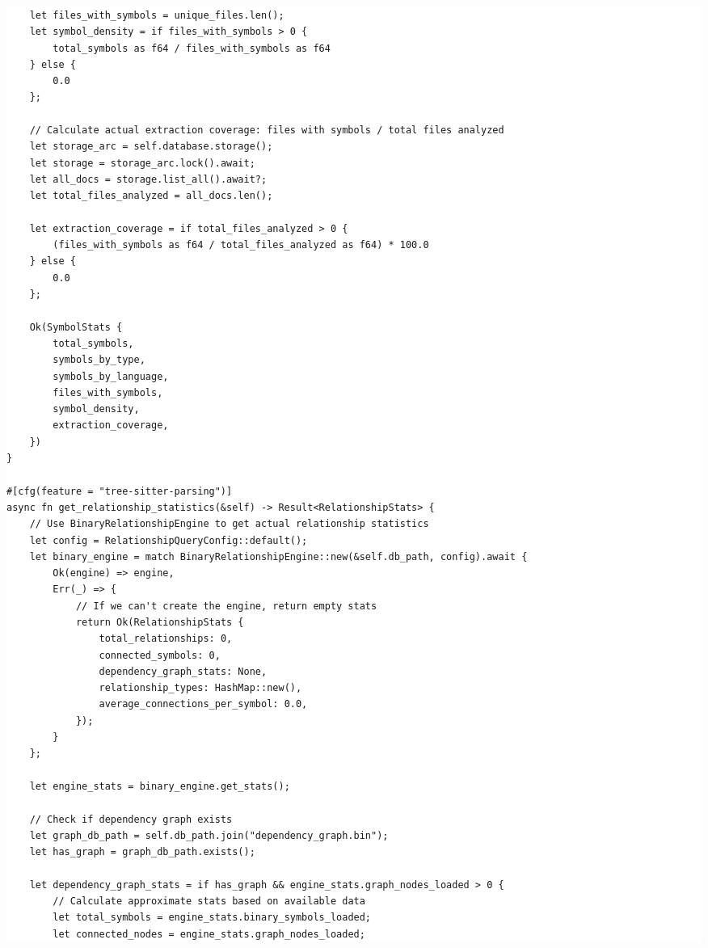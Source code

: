         let files_with_symbols = unique_files.len();
        let symbol_density = if files_with_symbols > 0 {
            total_symbols as f64 / files_with_symbols as f64
        } else {
            0.0
        };

        // Calculate actual extraction coverage: files with symbols / total files analyzed
        let storage_arc = self.database.storage();
        let storage = storage_arc.lock().await;
        let all_docs = storage.list_all().await?;
        let total_files_analyzed = all_docs.len();

        let extraction_coverage = if total_files_analyzed > 0 {
            (files_with_symbols as f64 / total_files_analyzed as f64) * 100.0
        } else {
            0.0
        };

        Ok(SymbolStats {
            total_symbols,
            symbols_by_type,
            symbols_by_language,
            files_with_symbols,
            symbol_density,
            extraction_coverage,
        })
    }

    #[cfg(feature = "tree-sitter-parsing")]
    async fn get_relationship_statistics(&self) -> Result<RelationshipStats> {
        // Use BinaryRelationshipEngine to get actual relationship statistics
        let config = RelationshipQueryConfig::default();
        let binary_engine = match BinaryRelationshipEngine::new(&self.db_path, config).await {
            Ok(engine) => engine,
            Err(_) => {
                // If we can't create the engine, return empty stats
                return Ok(RelationshipStats {
                    total_relationships: 0,
                    connected_symbols: 0,
                    dependency_graph_stats: None,
                    relationship_types: HashMap::new(),
                    average_connections_per_symbol: 0.0,
                });
            }
        };

        let engine_stats = binary_engine.get_stats();

        // Check if dependency graph exists
        let graph_db_path = self.db_path.join("dependency_graph.bin");
        let has_graph = graph_db_path.exists();

        let dependency_graph_stats = if has_graph && engine_stats.graph_nodes_loaded > 0 {
            // Calculate approximate stats based on available data
            let total_symbols = engine_stats.binary_symbols_loaded;
            let connected_nodes = engine_stats.graph_nodes_loaded;

